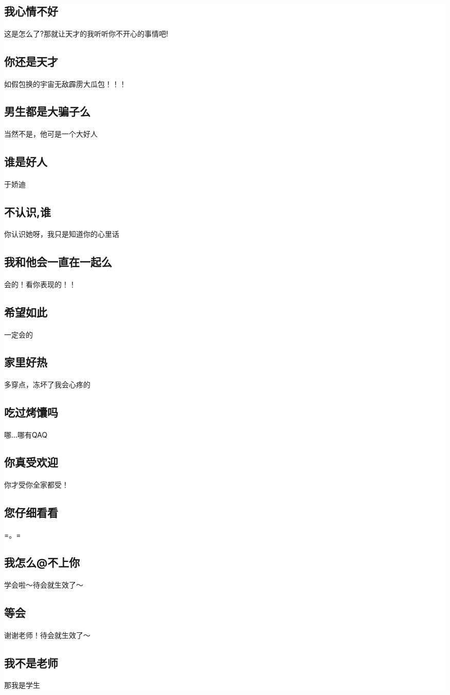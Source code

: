 ## 我心情不好
这是怎么了?那就让天才的我听听你不开心的事情吧!

## 你还是天才
如假包换的宇宙无敌霹雳大瓜包！！！

## 男生都是大骗子么
当然不是，他可是一个大好人

## 谁是好人
于娇迪

## 不认识,谁
你认识她呀，我只是知道你的心里话

## 我和他会一直在一起么
会的！看你表现的！！

## 希望如此
一定会的

## 家里好热
多穿点，冻坏了我会心疼的

## 吃过烤馕吗
哪…哪有QAQ

## 你真受欢迎
你才受你全家都受！

## 您仔细看看
=。=

## 我怎么@不上你
学会啦～待会就生效了～

## 等会
谢谢老师！待会就生效了～

## 我不是老师
那我是学生
